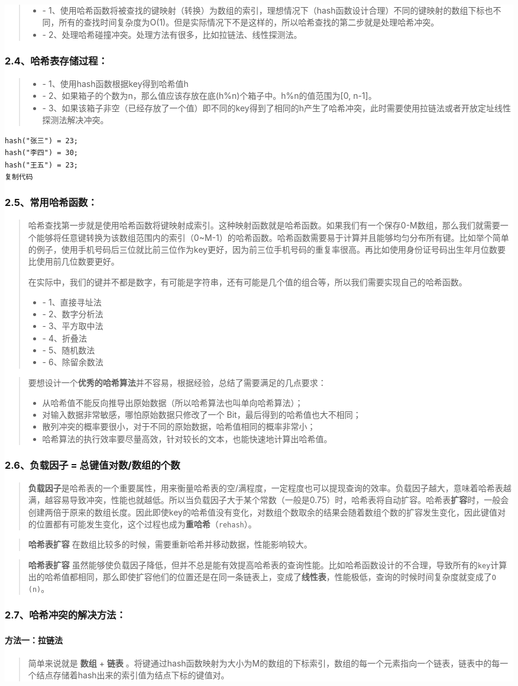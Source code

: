 > -  \- 1、使用哈希函数将被查找的键映射（转换）为数组的索引，理想情况下（hash函数设计合理）不同的键映射的数组下标也不同，所有的查找时间复杂度为O(1)。但是实际情况下不是这样的，所以哈希查找的第二步就是处理哈希冲突。
> -  \- 2、处理哈希碰撞冲突。处理方法有很多，比如拉链法、线性探测法。

### 2.4、哈希表存储过程：

> -  \- 1、使用hash函数根据key得到哈希值h
> -  \- 2、如果箱子的个数为n，那么值应该存放在底(h%n)个箱子中。h%n的值范围为[0, n-1]。
> -  \- 3、如果该箱子非空（已经存放了一个值）即不同的key得到了相同的h产生了哈希冲突，此时需要使用拉链法或者开放定址线性探测法解决冲突。

```
hash("张三") = 23;
hash("李四") = 30;
hash("王五") = 23;
复制代码
```

### 2.5、常用哈希函数：

> 哈希查找第一步就是使用哈希函数将键映射成索引。这种映射函数就是哈希函数。如果我们有一个保存0-M数组，那么我们就需要一个能够将任意键转换为该数组范围内的索引（0~M-1）的哈希函数。哈希函数需要易于计算并且能够均匀分布所有键。比如举个简单的例子，使用手机号码后三位就比前三位作为key更好，因为前三位手机号码的重复率很高。再比如使用身份证号码出生年月位数要比使用前几位数要更好。
>
> 在实际中，我们的键并不都是数字，有可能是字符串，还有可能是几个值的组合等，所以我们需要实现自己的哈希函数。
>
> -  \- 1、直接寻址法
> -  \- 2、数字分析法
> -  \- 3、平方取中法
> -  \- 4、折叠法
> -  \- 5、随机数法
> -  \- 6、除留余数法

> 要想设计一个**优秀的哈希算法**并不容易，根据经验，总结了需要满足的几点要求：
>
> -  从哈希值不能反向推导出原始数据（所以哈希算法也叫单向哈希算法）；
> -  对输入数据非常敏感，哪怕原始数据只修改了一个 Bit，最后得到的哈希值也大不相同；
> -  散列冲突的概率要很小，对于不同的原始数据，哈希值相同的概率非常小；
> -  哈希算法的执行效率要尽量高效，针对较长的文本，也能快速地计算出哈希值。

### 2.6、负载因子 = 总键值对数/数组的个数

> **负载因子**是哈希表的一个重要属性，用来衡量哈希表的空/满程度，一定程度也可以提现查询的效率。负载因子越大，意味着哈希表越满，越容易导致冲突，性能也就越低。所以当负载因子大于某个常数（一般是0.75）时，哈希表将自动扩容。哈希表**扩容**时，一般会创建两倍于原来的数组长度。因此即使key的哈希值没有变化，对数组个数取余的结果会随着数组个数的扩容发生变化，因此键值对的位置都有可能发生变化，这个过程也成为**重哈希**（`rehash`）。

> **哈希表扩容** 在数组比较多的时候，需要重新哈希并移动数据，性能影响较大。

> **哈希表扩容** 虽然能够使负载因子降低，但并不总是能有效提高哈希表的查询性能。比如哈希函数设计的不合理，导致所有的`key`计算出的哈希值都相同，那么即使扩容他们的位置还是在同一条链表上，变成了**线性表**，性能极低，查询的时候时间复杂度就变成了`O(n)`。

### 2.7、哈希冲突的解决方法：

#### 方法一：拉链法

> 简单来说就是 **数组** + **链表** 。将键通过hash函数映射为大小为M的数组的下标索引，数组的每一个元素指向一个链表，链表中的每一个结点存储着hash出来的索引值为结点下标的键值对。
